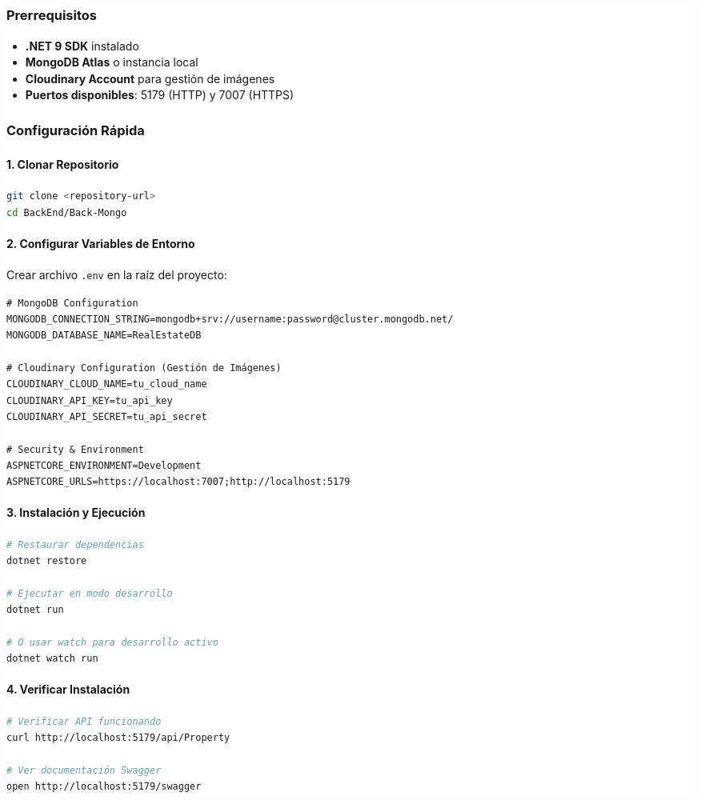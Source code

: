### **Prerrequisitos**

- **.NET 9 SDK** instalado
- **MongoDB Atlas** o instancia local
- **Cloudinary Account** para gestión de imágenes
- **Puertos disponibles**: 5179 (HTTP) y 7007 (HTTPS)

### **Configuración Rápida**

#### **1. Clonar Repositorio**

```bash
git clone <repository-url>
cd BackEnd/Back-Mongo
```

#### **2. Configurar Variables de Entorno**

Crear archivo `.env` en la raíz del proyecto:

```env
# MongoDB Configuration
MONGODB_CONNECTION_STRING=mongodb+srv://username:password@cluster.mongodb.net/
MONGODB_DATABASE_NAME=RealEstateDB

# Cloudinary Configuration (Gestión de Imágenes)
CLOUDINARY_CLOUD_NAME=tu_cloud_name
CLOUDINARY_API_KEY=tu_api_key
CLOUDINARY_API_SECRET=tu_api_secret

# Security & Environment
ASPNETCORE_ENVIRONMENT=Development
ASPNETCORE_URLS=https://localhost:7007;http://localhost:5179
```

#### **3. Instalación y Ejecución**

```bash
# Restaurar dependencias
dotnet restore

# Ejecutar en modo desarrollo
dotnet run

# O usar watch para desarrollo activo
dotnet watch run
```

#### **4. Verificar Instalación**

```bash
# Verificar API funcionando
curl http://localhost:5179/api/Property

# Ver documentación Swagger
open http://localhost:5179/swagger
```
